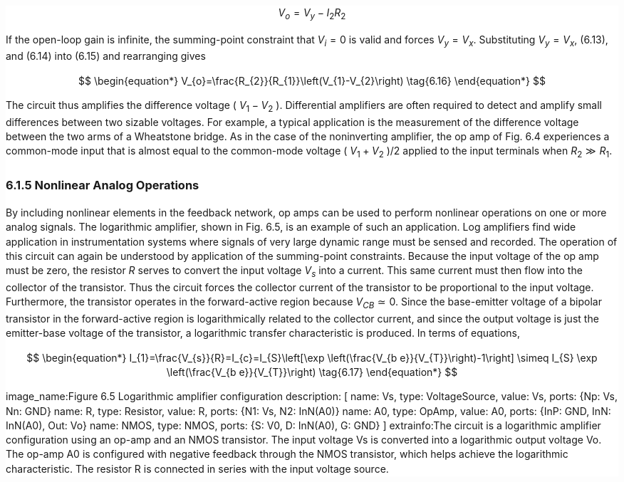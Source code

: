 $$
\begin{equation*}
V_{o}=V_{y}-I_{2} R_{2} \tag{6.15}
\end{equation*}
$$

If the open-loop gain is infinite, the summing-point constraint that $V_{i}=0$ is valid and forces $V_{y}=V_{x}$. Substituting $V_{y}=V_{x}$, (6.13), and (6.14) into (6.15) and rearranging gives

$$
\begin{equation*}
V_{o}=\frac{R_{2}}{R_{1}}\left(V_{1}-V_{2}\right) \tag{6.16}
\end{equation*}
$$

The circuit thus amplifies the difference voltage ( $V_{1}-V_{2}$ ).
Differential amplifiers are often required to detect and amplify small differences between two sizable voltages. For example, a typical application is the measurement of the difference voltage between the two arms of a Wheatstone bridge. As in the case of the noninverting amplifier, the op amp of Fig. 6.4 experiences a common-mode input that is almost equal to the common-mode voltage ( $V_{1}+V_{2}$ )/2 applied to the input terminals when $R_{2} \gg R_{1}$.

### 6.1.5 Nonlinear Analog Operations

By including nonlinear elements in the feedback network, op amps can be used to perform nonlinear operations on one or more analog signals. The logarithmic amplifier, shown in Fig. 6.5, is an example of such an application. Log amplifiers find wide application in instrumentation systems where signals of very large dynamic range must be sensed and recorded. The operation of this circuit can again be understood by application of the summing-point constraints. Because the input voltage of the op amp must be zero, the resistor $R$ serves to convert the input voltage $V_{s}$ into a current. This same current must then flow into the collector of the transistor. Thus the circuit forces the collector current of the transistor to be proportional to the input voltage. Furthermore, the transistor operates in the forward-active region because $V_{C B} \simeq 0$. Since the base-emitter voltage of a bipolar transistor in the forward-active region is logarithmically related to the collector current, and since the output voltage is just the emitter-base voltage of the transistor, a logarithmic transfer characteristic is produced. In terms of equations,

$$
\begin{equation*}
I_{1}=\frac{V_{s}}{R}=I_{c}=I_{S}\left[\exp \left(\frac{V_{b e}}{V_{T}}\right)-1\right] \simeq I_{S} \exp \left(\frac{V_{b e}}{V_{T}}\right) \tag{6.17}
\end{equation*}
$$

image_name:Figure 6.5 Logarithmic amplifier configuration
description:
[
name: Vs, type: VoltageSource, value: Vs, ports: {Np: Vs, Nn: GND}
name: R, type: Resistor, value: R, ports: {N1: Vs, N2: InN(A0)}
name: A0, type: OpAmp, value: A0, ports: {InP: GND, InN: InN(A0), Out: Vo}
name: NMOS, type: NMOS, ports: {S: V0, D: InN(A0), G: GND}
]
extrainfo:The circuit is a logarithmic amplifier configuration using an op-amp and an NMOS transistor. The input voltage Vs is converted into a logarithmic output voltage Vo. The op-amp A0 is configured with negative feedback through the NMOS transistor, which helps achieve the logarithmic characteristic. The resistor R is connected in series with the input voltage source.
